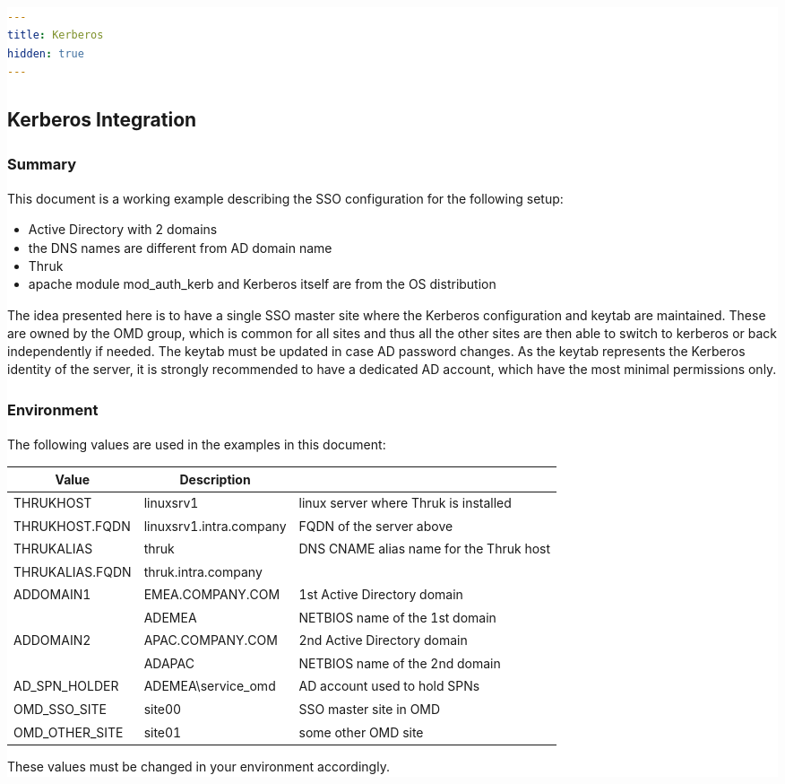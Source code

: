 ```yaml
---
title: Kerberos
hidden: true
---
```


## Kerberos Integration

### Summary

This document is a working example describing the SSO configuration for the following setup:

 - Active Directory with 2 domains
 - the DNS names are different from AD domain name
 - Thruk
 - apache module mod_auth_kerb and Kerberos itself are from the OS distribution

The idea presented here is to have a single SSO master site where the Kerberos configuration and keytab are maintained. These are owned by the OMD group, which is common for all sites and thus all the other sites are then able to switch to kerberos or back independently if needed. The keytab must be updated in case AD password changes. As the keytab represents the Kerberos identity of the server, it is strongly recommended to have a dedicated AD account, which have the most minimal permissions only.

### Environment

The following values are used in the examples in this document:

| Value               | Description                             |                                         |
|---------------------|-----------------------------------------|-----------------------------------------|
| THRUKHOST           | linuxsrv1                               | linux server where Thruk is installed   |
| THRUKHOST.FQDN      | linuxsrv1.intra.company                 | FQDN of the server above                |
| THRUKALIAS          | thruk                                   | DNS CNAME alias name for the Thruk host |
| THRUKALIAS.FQDN     | thruk.intra.company                     |                                         |
| ADDOMAIN1           | EMEA.COMPANY.COM                        | 1st Active Directory domain             |
|                     | ADEMEA                                  | NETBIOS name of the 1st domain          |
| ADDOMAIN2           | APAC.COMPANY.COM                        | 2nd Active Directory domain             |
|                     | ADAPAC                                  | NETBIOS name of the 2nd domain          |
| AD_SPN_HOLDER       | ADEMEA\service_omd                      | AD account used to hold SPNs            |
| OMD_SSO_SITE        | site00                                  | SSO master site in OMD                  |
| OMD_OTHER_SITE      | site01                                  | some other OMD site                     |

These values must be changed in your environment accordingly.
